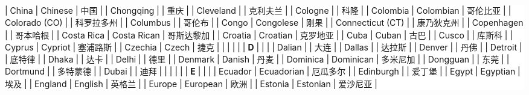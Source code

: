 | China                      | Chinese                | 中国                       |
| Chongqing                  |                        | 重庆                       |
| Cleveland                  |                        | 克利夫兰                   |
| Cologne                    |                        | 科隆                       |
| Colombia                   | Colombian              | 哥伦比亚                   |
| Colorado (CO)              |                        | 科罗拉多州                 |
| Columbus                   |                        | 哥伦布                     |
| Congo                      | Congolese              | 刚果                       |
| Connecticut (CT)           |                        | 康乃狄克州                 |
| Copenhagen                 |                        | 哥本哈根                   |
| Costa Rica                 | Costa Rican            | 哥斯达黎加                 |
| Croatia                    | Croatian               | 克罗地亚                   |
| Cuba                       | Cuban                  | 古巴                       |
| Cusco                      |                        | 库斯科                     |
| Cyprus                     | Cypriot                | 塞浦路斯                   |
| Czechia                    | Czech                  | 捷克                       |
|                            |                        |                            |
| **D**                      |                        |                            |
| Dalian                     |                        | 大连                       |
| Dallas                     |                        | 达拉斯                     |
| Denver                     |                        | 丹佛                       |
| Detroit                    |                        | 底特律                     |
| Dhaka                      |                        | 达卡                       |
| Delhi                      |                        | 德里                       |
| Denmark                    | Danish                 | 丹麦                       |
| Dominica                   | Dominican              | 多米尼加                   |
| Dongguan                   |                        | 东莞                       |
| Dortmund                   |                        | 多特蒙德                   |
| Dubai                      |                        | 迪拜                       |
|                            |                        |                            |
| **E**                      |                        |                            |
| Ecuador                    | Ecuadorian             | 厄瓜多尔                   |
| Edinburgh                  |                        | 爱丁堡                     |
| Egypt                      | Egyptian               | 埃及                       |
| England                    | English                | 英格兰                     |
| Europe                     | European               | 欧洲                       |
| Estonia                    | Estonian               | 爱沙尼亚                   |